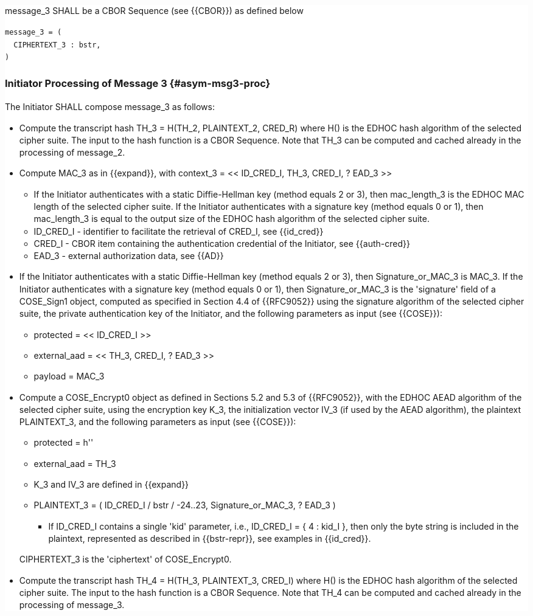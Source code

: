 message_3 SHALL be a CBOR Sequence (see {{CBOR}}) as defined below

~~~~~~~~~~~ CDDL
message_3 = (
  CIPHERTEXT_3 : bstr,
)
~~~~~~~~~~~


### Initiator Processing of Message 3 {#asym-msg3-proc}

The Initiator SHALL compose message_3 as follows:

* Compute the transcript hash TH_3 = H(TH_2, PLAINTEXT_2, CRED_R) where H() is the EDHOC hash algorithm of the selected cipher suite. The input to the hash function is a CBOR Sequence. Note that TH_3 can be computed and cached already in the processing of message_2.

* Compute MAC_3 as in {{expand}}, with context_3 = << ID_CRED_I, TH_3, CRED_I, ? EAD_3 >>
    * If the Initiator authenticates with a static Diffie-Hellman key (method equals 2 or 3), then mac_length_3 is the EDHOC MAC length of the selected cipher suite.  If the Initiator authenticates with a signature key (method equals 0 or 1), then mac_length_3 is equal to the output size of the EDHOC hash algorithm of the selected cipher suite.
    * ID_CRED_I - identifier to facilitate the retrieval of CRED_I, see {{id_cred}}
    * CRED_I - CBOR item containing the authentication credential of the Initiator, see {{auth-cred}}
    * EAD_3 - external authorization data, see {{AD}}

* If the Initiator authenticates with a static Diffie-Hellman key (method equals 2 or 3), then Signature_or_MAC_3 is MAC_3. If the Initiator authenticates with a signature key (method equals 0 or 1), then Signature_or_MAC_3 is the 'signature' field of a COSE_Sign1 object, computed as specified in Section 4.4 of {{RFC9052}} using the signature algorithm of the selected cipher suite, the private authentication key of the Initiator, and the following parameters as input (see {{COSE}}):

   * protected =  << ID_CRED_I >>

   * external_aad = << TH_3, CRED_I, ? EAD_3 >>

   * payload = MAC_3

* Compute a COSE_Encrypt0 object as defined in Sections 5.2 and 5.3 of {{RFC9052}}, with the EDHOC AEAD algorithm of the selected cipher suite, using the encryption key K_3, the initialization vector IV_3 (if used by the AEAD algorithm), the plaintext PLAINTEXT_3, and the following parameters as input (see {{COSE}}):

   * protected = h''
   * external_aad = TH_3

   * K_3 and IV_3 are defined in {{expand}}

   * PLAINTEXT_3 = ( ID_CRED_I / bstr / -24..23, Signature_or_MAC_3, ? EAD_3 )

       * If ID_CRED_I contains a single 'kid' parameter, i.e., ID_CRED_I = { 4 : kid_I }, then only the byte string is included in the plaintext, represented as described in {{bstr-repr}}, see examples in {{id_cred}}.

   CIPHERTEXT_3 is the 'ciphertext' of COSE_Encrypt0.

* Compute the transcript hash TH_4 = H(TH_3, PLAINTEXT_3, CRED_I) where H() is the EDHOC hash algorithm of the selected cipher suite. The input to the hash function is a CBOR Sequence. Note that TH_4 can be computed and cached already in the processing of message_3.
